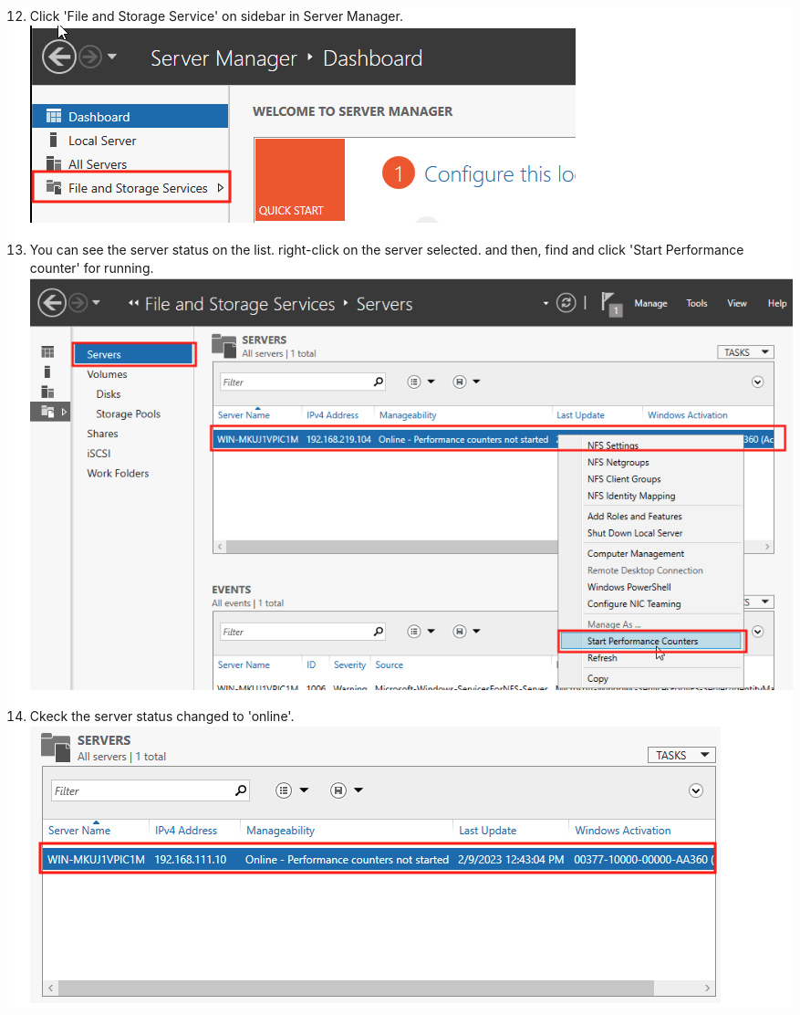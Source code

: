   12. Click 'File and Storage Service' on sidebar in Server Manager.  
  ![52](/docs/WINDOWS/File-Server/52.png)  

  13. You can see the server status on the list. right-click on the server selected. and then, find and click 'Start Performance counter' for running.
  ![53](/docs/WINDOWS/File-Server/53.png)  
  
  14. Ckeck the server status changed to 'online'.  
  ![54](/docs/WINDOWS/File-Server/54.png)  
